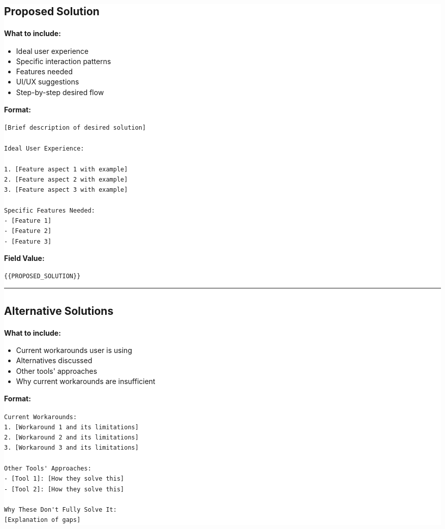 
## Proposed Solution
**What to include:**
- Ideal user experience
- Specific interaction patterns
- Features needed
- UI/UX suggestions
- Step-by-step desired flow

**Format:**
```
[Brief description of desired solution]

Ideal User Experience:

1. [Feature aspect 1 with example]
2. [Feature aspect 2 with example]
3. [Feature aspect 3 with example]

Specific Features Needed:
- [Feature 1]
- [Feature 2]
- [Feature 3]
```

**Field Value:**
```
{{PROPOSED_SOLUTION}}
```

---

## Alternative Solutions
**What to include:**
- Current workarounds user is using
- Alternatives discussed
- Other tools' approaches
- Why current workarounds are insufficient

**Format:**
```
Current Workarounds:
1. [Workaround 1 and its limitations]
2. [Workaround 2 and its limitations]
3. [Workaround 3 and its limitations]

Other Tools' Approaches:
- [Tool 1]: [How they solve this]
- [Tool 2]: [How they solve this]

Why These Don't Fully Solve It:
[Explanation of gaps]
```
